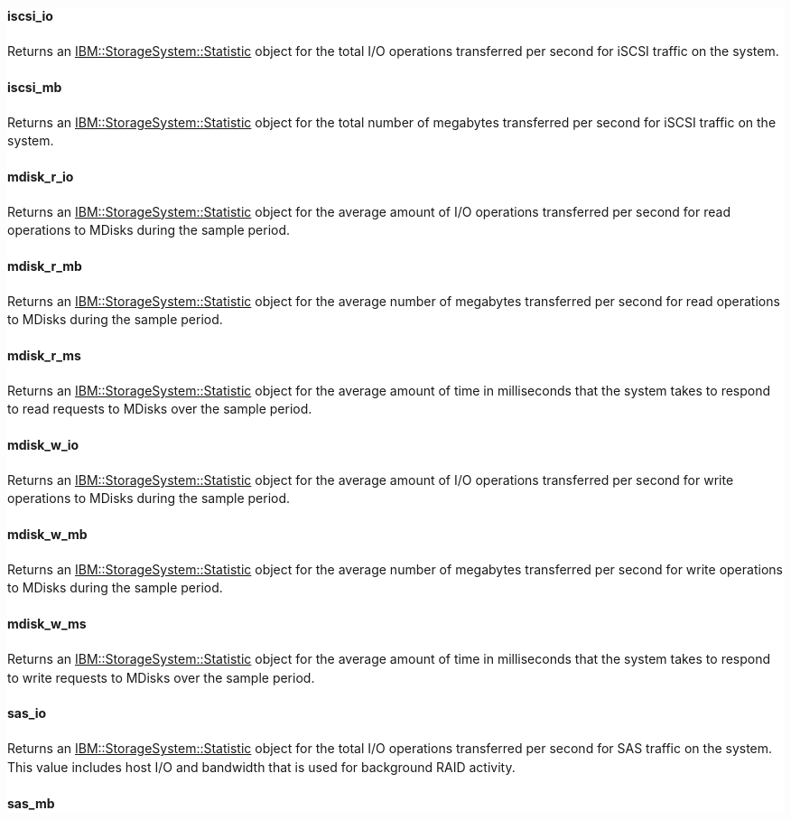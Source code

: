 #### iscsi\_io

Returns an [IBM::StorageSystem::Statistic](https://metacpan.org/pod/IBM::StorageSystem::Statistic) object for the total I/O operations transferred 
per second for iSCSI traffic on the system.

#### iscsi\_mb

Returns an [IBM::StorageSystem::Statistic](https://metacpan.org/pod/IBM::StorageSystem::Statistic) object for the total number of megabytes 
transferred per second for iSCSI traffic on the system.

#### mdisk\_r\_io

Returns an [IBM::StorageSystem::Statistic](https://metacpan.org/pod/IBM::StorageSystem::Statistic) object for the average amount of I/O operations 
transferred per second for read operations to MDisks during the sample period.

#### mdisk\_r\_mb

Returns an [IBM::StorageSystem::Statistic](https://metacpan.org/pod/IBM::StorageSystem::Statistic) object for the average number of megabytes transferred 
per second for read operations to MDisks during the sample period.

#### mdisk\_r\_ms

Returns an [IBM::StorageSystem::Statistic](https://metacpan.org/pod/IBM::StorageSystem::Statistic) object for the average amount of time in milliseconds 
that the system takes to respond to read requests to MDisks over the sample period.

#### mdisk\_w\_io

Returns an [IBM::StorageSystem::Statistic](https://metacpan.org/pod/IBM::StorageSystem::Statistic) object for the average amount of I/O operations 
transferred per second for write operations to MDisks during the sample period.

#### mdisk\_w\_mb

Returns an [IBM::StorageSystem::Statistic](https://metacpan.org/pod/IBM::StorageSystem::Statistic) object for the average number of megabytes transferred 
per second for write operations to MDisks during the sample period.

#### mdisk\_w\_ms

Returns an [IBM::StorageSystem::Statistic](https://metacpan.org/pod/IBM::StorageSystem::Statistic) object for the average amount of time in milliseconds 
that the system takes to respond to write requests to MDisks over the sample period.

#### sas\_io

Returns an [IBM::StorageSystem::Statistic](https://metacpan.org/pod/IBM::StorageSystem::Statistic) object for the total I/O operations transferred per 
second for SAS traffic on the system. This value includes host I/O and bandwidth that 
is used for background RAID activity.

#### sas\_mb

